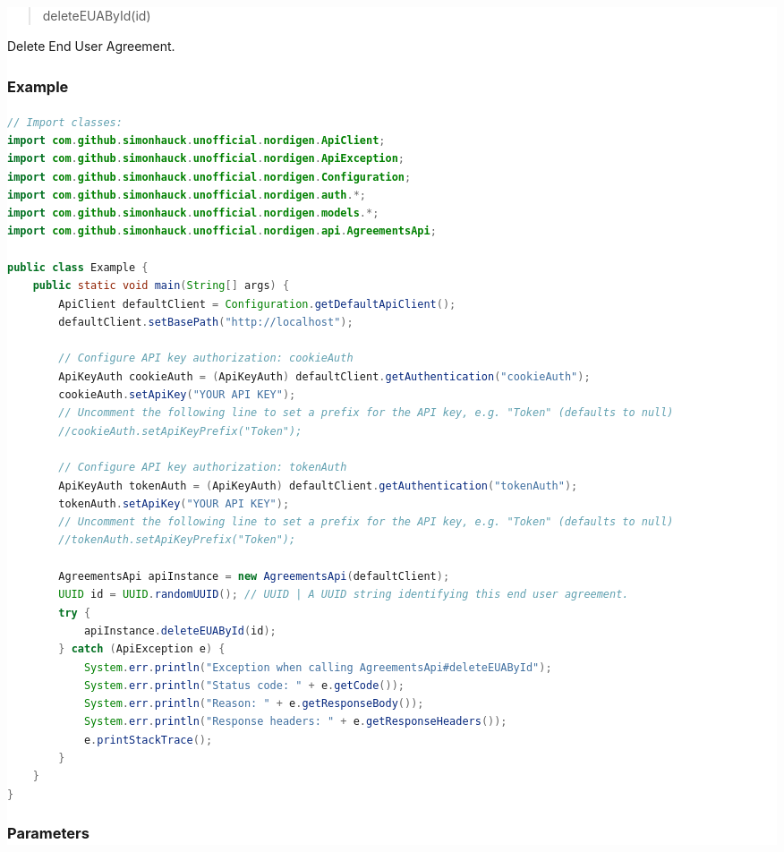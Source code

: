 > deleteEUAById(id)



Delete End User Agreement.

### Example

```java
// Import classes:
import com.github.simonhauck.unofficial.nordigen.ApiClient;
import com.github.simonhauck.unofficial.nordigen.ApiException;
import com.github.simonhauck.unofficial.nordigen.Configuration;
import com.github.simonhauck.unofficial.nordigen.auth.*;
import com.github.simonhauck.unofficial.nordigen.models.*;
import com.github.simonhauck.unofficial.nordigen.api.AgreementsApi;

public class Example {
    public static void main(String[] args) {
        ApiClient defaultClient = Configuration.getDefaultApiClient();
        defaultClient.setBasePath("http://localhost");
        
        // Configure API key authorization: cookieAuth
        ApiKeyAuth cookieAuth = (ApiKeyAuth) defaultClient.getAuthentication("cookieAuth");
        cookieAuth.setApiKey("YOUR API KEY");
        // Uncomment the following line to set a prefix for the API key, e.g. "Token" (defaults to null)
        //cookieAuth.setApiKeyPrefix("Token");

        // Configure API key authorization: tokenAuth
        ApiKeyAuth tokenAuth = (ApiKeyAuth) defaultClient.getAuthentication("tokenAuth");
        tokenAuth.setApiKey("YOUR API KEY");
        // Uncomment the following line to set a prefix for the API key, e.g. "Token" (defaults to null)
        //tokenAuth.setApiKeyPrefix("Token");

        AgreementsApi apiInstance = new AgreementsApi(defaultClient);
        UUID id = UUID.randomUUID(); // UUID | A UUID string identifying this end user agreement.
        try {
            apiInstance.deleteEUAById(id);
        } catch (ApiException e) {
            System.err.println("Exception when calling AgreementsApi#deleteEUAById");
            System.err.println("Status code: " + e.getCode());
            System.err.println("Reason: " + e.getResponseBody());
            System.err.println("Response headers: " + e.getResponseHeaders());
            e.printStackTrace();
        }
    }
}
```

### Parameters
